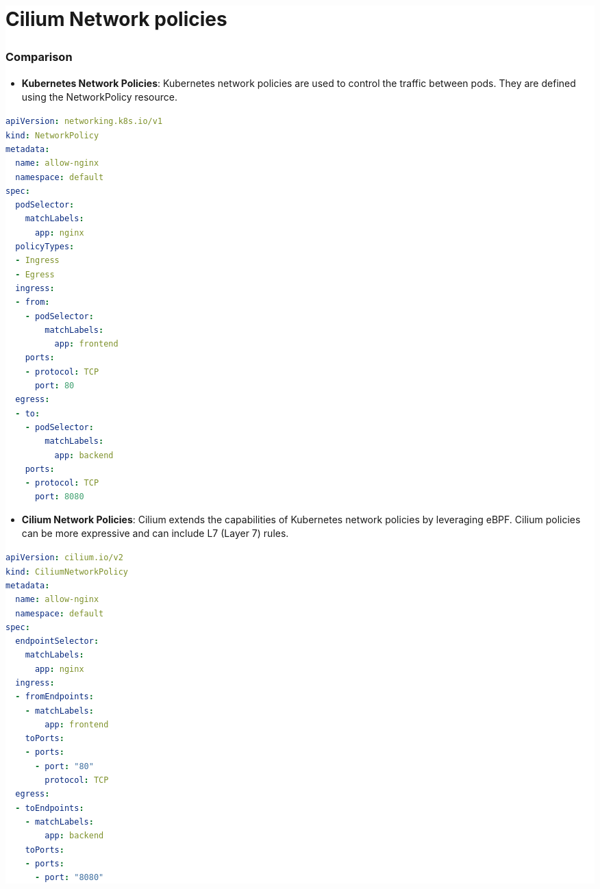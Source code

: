 
# Cilium Network policies
### Comparison
- **Kubernetes Network Policies**: Kubernetes network policies are used to control the traffic between pods. They are defined using the NetworkPolicy resource.
```yaml
apiVersion: networking.k8s.io/v1
kind: NetworkPolicy
metadata:
  name: allow-nginx
  namespace: default
spec:
  podSelector:
    matchLabels:
      app: nginx
  policyTypes:
  - Ingress
  - Egress
  ingress:
  - from:
    - podSelector:
        matchLabels:
          app: frontend
    ports:
    - protocol: TCP
      port: 80
  egress:
  - to:
    - podSelector:
        matchLabels:
          app: backend
    ports:
    - protocol: TCP
      port: 8080
```

- **Cilium Network Policies**: Cilium extends the capabilities of Kubernetes network policies by leveraging eBPF. Cilium policies can be more expressive and can include L7 (Layer 7) rules.
```yaml
apiVersion: cilium.io/v2
kind: CiliumNetworkPolicy
metadata:
  name: allow-nginx
  namespace: default
spec:
  endpointSelector:
    matchLabels:
      app: nginx
  ingress:
  - fromEndpoints:
    - matchLabels:
        app: frontend
    toPorts:
    - ports:
      - port: "80"
        protocol: TCP
  egress:
  - toEndpoints:
    - matchLabels:
        app: backend
    toPorts:
    - ports:
      - port: "8080"
```
